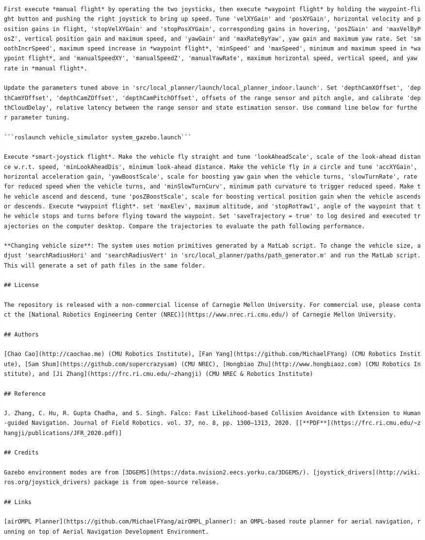 ```
First execute *manual flight* by operating the two joysticks, then execute *waypoint flight* by holding the waypoint-flight button and pushing the right joystick to bring up speed. Tune 'velXYGain' and 'posXYGain', horizontal velocity and position gains in flight, 'stopVelXYGain' and 'stopPosXYGain', corresponding gains in hovering, 'posZGain' and 'maxVelByPosZ', vertical position gain and maximum speed, and 'yawGain' and 'maxRateByYaw', yaw gain and maximum yaw rate. Set 'smoothIncrSpeed', maximum speed increase in *waypoint flight*, 'minSpeed' and 'maxSpeed', minimum and maximum speed in *waypoint flight*, and 'manualSpeedXY', 'manualSpeedZ', 'manualYawRate', maximum horizontal speed, vertical speed, and yaw rate in *manual flight*.

Update the parameters tuned above in 'src/local_planner/launch/local_planner_indoor.launch'. Set 'depthCamXOffset', 'depthCamYOffset', 'depthCamZOffset', 'depthCamPitchOffset', offsets of the range sensor and pitch angle, and calibrate 'depthCloudDelay', relative latency between the range sensor and state estimation sensor. Use command line below for further parameter tuning.

```roslaunch vehicle_simulator system_gazebo.launch```

Execute *smart-joystick flight*. Make the vehicle fly straight and tune 'lookAheadScale', scale of the look-ahead distance w.r.t. speed, 'minLookAheadDis', minimum look-ahead distance. Make the vehicle fly in a circle and tune 'accXYGain', horizontal acceleration gain, 'yawBoostScale', scale for boosting yaw gain when the vehicle turns, 'slowTurnRate', rate for reduced speed when the vehicle turns, and 'minSlowTurnCurv', minimum path curvature to trigger reduced speed. Make the vehicle ascend and descend, tune 'posZBoostScale', scale for boosting vertical position gain when the vehicle ascends or descends. Execute *waypoint flight*. set 'maxElev', maximum altitude, and 'stopRotYaw1', angle of the waypoint that the vehicle stops and turns before flying toward the waypoint. Set 'saveTrajectory = true' to log desired and executed trajectories on the computer desktop. Compare the trajectories to evaluate the path following performance.

**Changing vehicle size**: The system uses motion primitives generated by a MatLab script. To change the vehicle size, adjust 'searchRadiusHori' and 'searchRadiusVert' in 'src/local_planner/paths/path_generator.m' and run the MatLab script. This will generate a set of path files in the same folder.

## License

The repository is released with a non-commercial license of Carnegie Mellon University. For commercial use, please contact the [National Robotics Engineering Center (NREC)](https://www.nrec.ri.cmu.edu/) of Carnegie Mellon University.

## Authors

[Chao Cao](http://caochao.me) (CMU Robotics Institute), [Fan Yang](https://github.com/MichaelFYang) (CMU Robotics Institute), [Sam Shum](https://github.com/supercrazysam) (CMU NREC), [Hongbiao Zhu](http://www.hongbiaoz.com) (CMU Robotics Institute), and [Ji Zhang](https://frc.ri.cmu.edu/~zhangji) (CMU NREC & Robotics Institute)

## Reference

J. Zhang, C. Hu, R. Gupta Chadha, and S. Singh. Falco: Fast Likelihood-based Collision Avoidance with Extension to Human-guided Navigation. Journal of Field Robotics. vol. 37, no. 8, pp. 1300–1313, 2020. [[**PDF**](https://frc.ri.cmu.edu/~zhangji/publications/JFR_2020.pdf)]

## Credits

Gazebo environment modes are from [3DGEMS](https://data.nvision2.eecs.yorku.ca/3DGEMS/). [joystick_drivers](http://wiki.ros.org/joystick_drivers) package is from open-source release.

## Links

[airOMPL Planner](https://github.com/MichaelFYang/airOMPL_planner): an OMPL-based route planner for aerial navigation, running on top of Aerial Navigation Development Environment.
